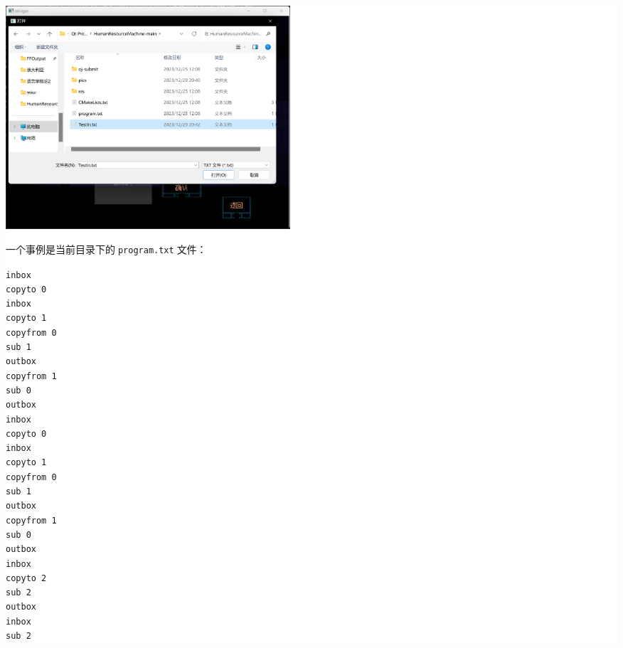 <img src="./pics/FileIn2.png" width = 400>

一个事例是当前目录下的 `program.txt` 文件：

```
inbox
copyto 0
inbox
copyto 1
copyfrom 0
sub 1
outbox
copyfrom 1
sub 0
outbox
inbox
copyto 0
inbox
copyto 1
copyfrom 0
sub 1
outbox
copyfrom 1
sub 0
outbox
inbox
copyto 2
sub 2
outbox
inbox
sub 2
```